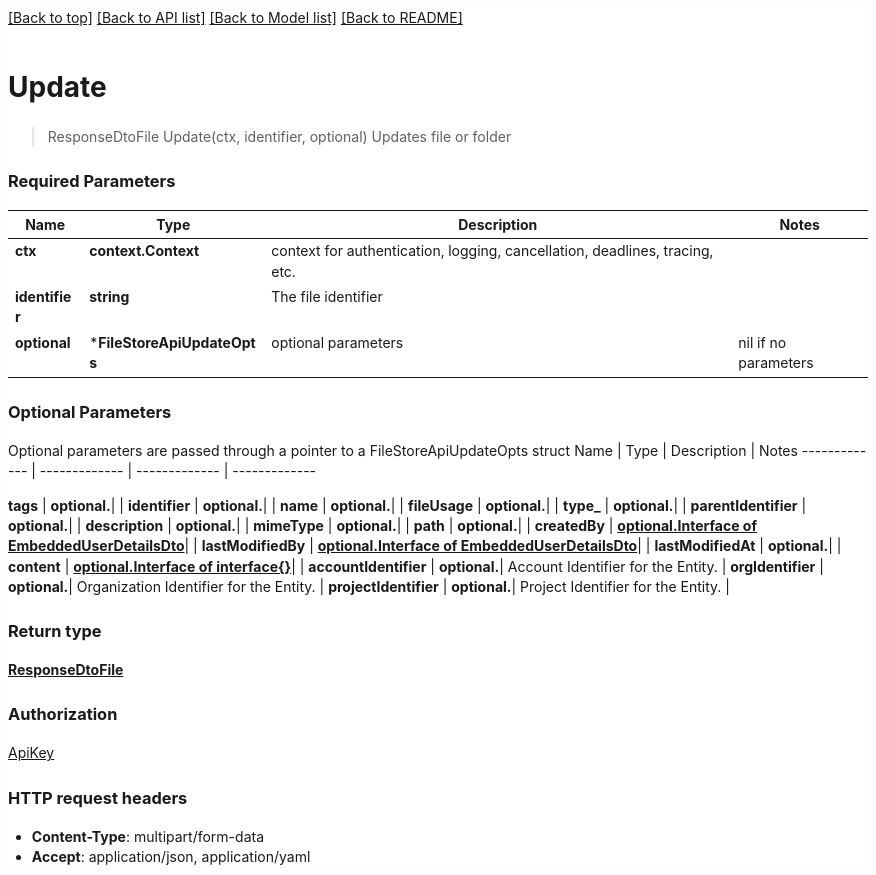 [[Back to top]](#) [[Back to API list]](../README.md#documentation-for-api-endpoints) [[Back to Model list]](../README.md#documentation-for-models) [[Back to README]](../README.md)

# **Update**
> ResponseDtoFile Update(ctx, identifier, optional)
Updates file or folder

### Required Parameters

Name | Type | Description  | Notes
------------- | ------------- | ------------- | -------------
 **ctx** | **context.Context** | context for authentication, logging, cancellation, deadlines, tracing, etc.
  **identifier** | **string**| The file identifier | 
 **optional** | ***FileStoreApiUpdateOpts** | optional parameters | nil if no parameters

### Optional Parameters
Optional parameters are passed through a pointer to a FileStoreApiUpdateOpts struct
Name | Type | Description  | Notes
------------- | ------------- | ------------- | -------------

 **tags** | **optional.**|  | 
 **identifier** | **optional.**|  | 
 **name** | **optional.**|  | 
 **fileUsage** | **optional.**|  | 
 **type_** | **optional.**|  | 
 **parentIdentifier** | **optional.**|  | 
 **description** | **optional.**|  | 
 **mimeType** | **optional.**|  | 
 **path** | **optional.**|  | 
 **createdBy** | [**optional.Interface of EmbeddedUserDetailsDto**](.md)|  | 
 **lastModifiedBy** | [**optional.Interface of EmbeddedUserDetailsDto**](.md)|  | 
 **lastModifiedAt** | **optional.**|  | 
 **content** | [**optional.Interface of interface{}**](.md)|  | 
 **accountIdentifier** | **optional.**| Account Identifier for the Entity. | 
 **orgIdentifier** | **optional.**| Organization Identifier for the Entity. | 
 **projectIdentifier** | **optional.**| Project Identifier for the Entity. | 

### Return type

[**ResponseDtoFile**](ResponseDTOFile.md)

### Authorization

[ApiKey](../README.md#ApiKey)

### HTTP request headers

 - **Content-Type**: multipart/form-data
 - **Accept**: application/json, application/yaml
